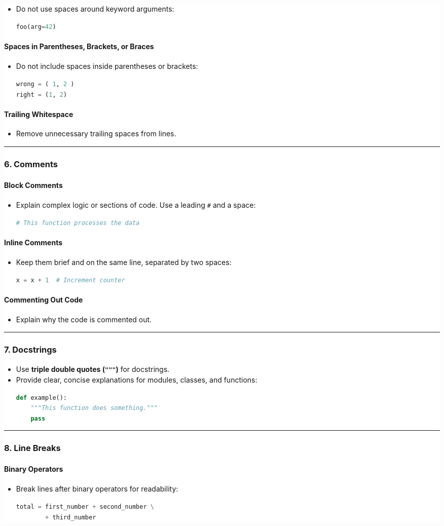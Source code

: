 - Do not use spaces around keyword arguments:
  ```python
  foo(arg=42)
  ```

#### **Spaces in Parentheses, Brackets, or Braces**
- Do not include spaces inside parentheses or brackets:
  ```python
  wrong = ( 1, 2 )
  right = (1, 2)
  ```

#### **Trailing Whitespace**
- Remove unnecessary trailing spaces from lines.

---

### **6. Comments**

#### **Block Comments**
- Explain complex logic or sections of code. Use a leading `#` and a space:
  ```python
  # This function processes the data
  ```

#### **Inline Comments**
- Keep them brief and on the same line, separated by two spaces:
  ```python
  x = x + 1  # Increment counter
  ```

#### **Commenting Out Code**
- Explain why the code is commented out.

---

### **7. Docstrings**
- Use **triple double quotes (`"""`)** for docstrings.
- Provide clear, concise explanations for modules, classes, and functions:
  ```python
  def example():
      """This function does something."""
      pass
  ```

---

### **8. Line Breaks**

#### **Binary Operators**
- Break lines after binary operators for readability:
  ```python
  total = first_number + second_number \
          + third_number
  ```
